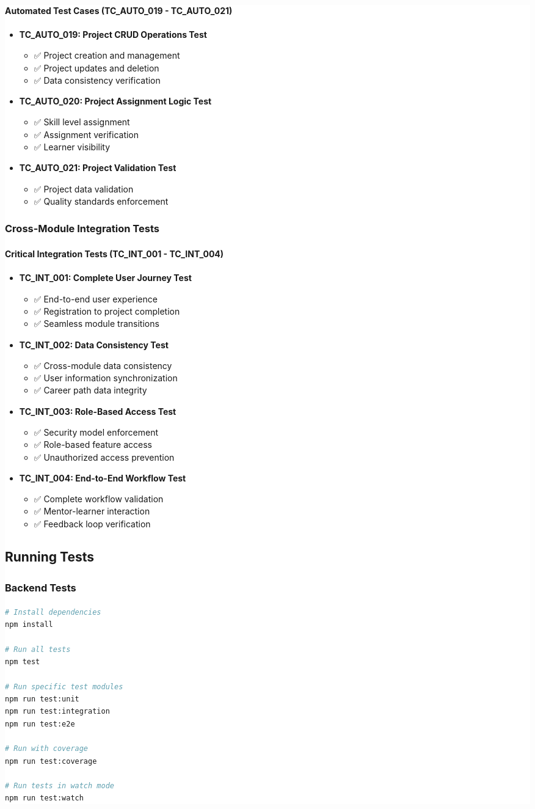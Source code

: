 #### Automated Test Cases (TC_AUTO_019 - TC_AUTO_021)

- **TC_AUTO_019: Project CRUD Operations Test**
  - ✅ Project creation and management
  - ✅ Project updates and deletion
  - ✅ Data consistency verification

- **TC_AUTO_020: Project Assignment Logic Test**
  - ✅ Skill level assignment
  - ✅ Assignment verification
  - ✅ Learner visibility

- **TC_AUTO_021: Project Validation Test**
  - ✅ Project data validation
  - ✅ Quality standards enforcement

### Cross-Module Integration Tests

#### Critical Integration Tests (TC_INT_001 - TC_INT_004)

- **TC_INT_001: Complete User Journey Test**
  - ✅ End-to-end user experience
  - ✅ Registration to project completion
  - ✅ Seamless module transitions

- **TC_INT_002: Data Consistency Test**
  - ✅ Cross-module data consistency
  - ✅ User information synchronization
  - ✅ Career path data integrity

- **TC_INT_003: Role-Based Access Test**
  - ✅ Security model enforcement
  - ✅ Role-based feature access
  - ✅ Unauthorized access prevention

- **TC_INT_004: End-to-End Workflow Test**
  - ✅ Complete workflow validation
  - ✅ Mentor-learner interaction
  - ✅ Feedback loop verification

## Running Tests

### Backend Tests

```bash
# Install dependencies
npm install

# Run all tests
npm test

# Run specific test modules
npm run test:unit
npm run test:integration
npm run test:e2e

# Run with coverage
npm run test:coverage

# Run tests in watch mode
npm run test:watch
```
